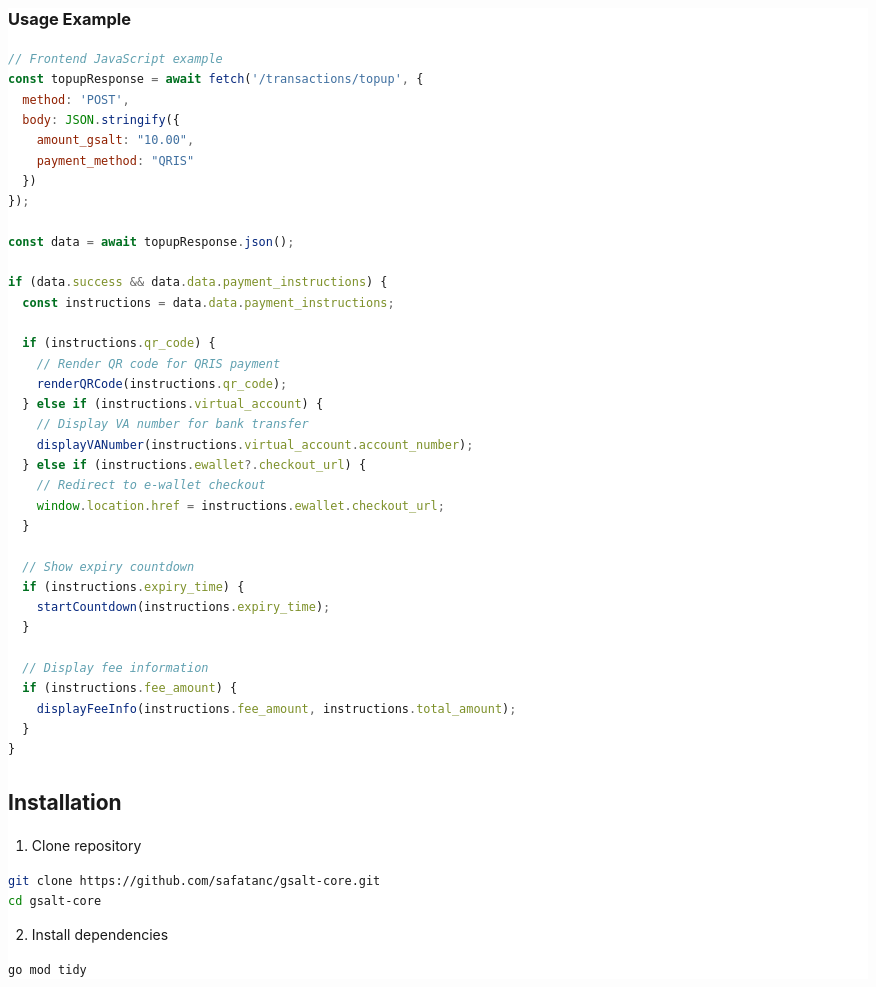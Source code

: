 ### Usage Example

```javascript
// Frontend JavaScript example
const topupResponse = await fetch('/transactions/topup', {
  method: 'POST',
  body: JSON.stringify({
    amount_gsalt: "10.00",
    payment_method: "QRIS"
  })
});

const data = await topupResponse.json();

if (data.success && data.data.payment_instructions) {
  const instructions = data.data.payment_instructions;
  
  if (instructions.qr_code) {
    // Render QR code for QRIS payment
    renderQRCode(instructions.qr_code);
  } else if (instructions.virtual_account) {
    // Display VA number for bank transfer
    displayVANumber(instructions.virtual_account.account_number);
  } else if (instructions.ewallet?.checkout_url) {
    // Redirect to e-wallet checkout
    window.location.href = instructions.ewallet.checkout_url;
  }
  
  // Show expiry countdown
  if (instructions.expiry_time) {
    startCountdown(instructions.expiry_time);
  }
  
  // Display fee information
  if (instructions.fee_amount) {
    displayFeeInfo(instructions.fee_amount, instructions.total_amount);
  }
}
```

## Installation

1. Clone repository
```bash
git clone https://github.com/safatanc/gsalt-core.git
cd gsalt-core
```

2. Install dependencies
```bash
go mod tidy
```
